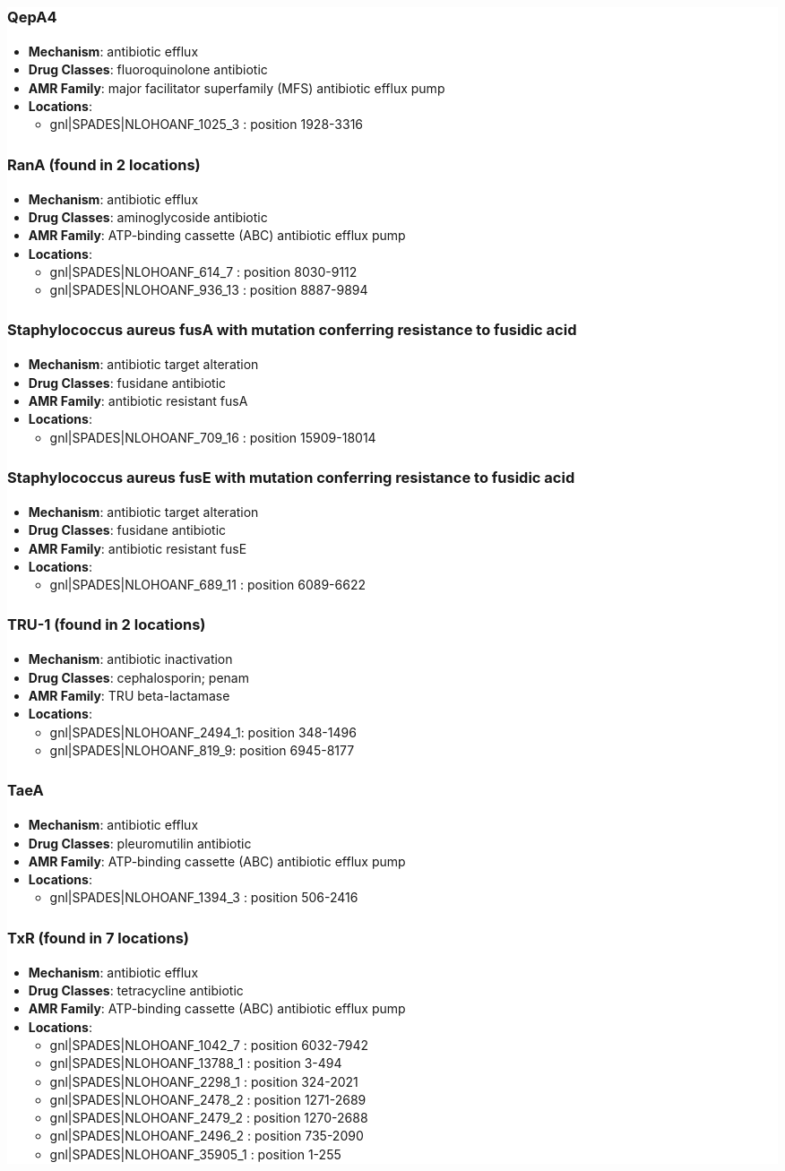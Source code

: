 ### QepA4
- **Mechanism**: antibiotic efflux
- **Drug Classes**: fluoroquinolone antibiotic
- **AMR Family**: major facilitator superfamily (MFS) antibiotic efflux pump
- **Locations**:
  - gnl|SPADES|NLOHOANF_1025_3 : position 1928-3316

### RanA (found in 2 locations)
- **Mechanism**: antibiotic efflux
- **Drug Classes**: aminoglycoside antibiotic
- **AMR Family**: ATP-binding cassette (ABC) antibiotic efflux pump
- **Locations**:
  - gnl|SPADES|NLOHOANF_614_7 : position 8030-9112
  - gnl|SPADES|NLOHOANF_936_13 : position 8887-9894

### Staphylococcus aureus fusA with mutation conferring resistance to fusidic acid
- **Mechanism**: antibiotic target alteration
- **Drug Classes**: fusidane antibiotic
- **AMR Family**: antibiotic resistant fusA
- **Locations**:
  - gnl|SPADES|NLOHOANF_709_16 : position 15909-18014

### Staphylococcus aureus fusE with mutation conferring resistance to fusidic acid
- **Mechanism**: antibiotic target alteration
- **Drug Classes**: fusidane antibiotic
- **AMR Family**: antibiotic resistant fusE
- **Locations**:
  - gnl|SPADES|NLOHOANF_689_11 : position 6089-6622

### TRU-1 (found in 2 locations)
- **Mechanism**: antibiotic inactivation
- **Drug Classes**: cephalosporin; penam
- **AMR Family**: TRU beta-lactamase
- **Locations**:
  - gnl|SPADES|NLOHOANF_2494_1: position 348-1496
  - gnl|SPADES|NLOHOANF_819_9: position 6945-8177

### TaeA
- **Mechanism**: antibiotic efflux
- **Drug Classes**: pleuromutilin antibiotic
- **AMR Family**: ATP-binding cassette (ABC) antibiotic efflux pump
- **Locations**:
  - gnl|SPADES|NLOHOANF_1394_3 : position 506-2416

### TxR (found in 7 locations)
- **Mechanism**: antibiotic efflux
- **Drug Classes**: tetracycline antibiotic
- **AMR Family**: ATP-binding cassette (ABC) antibiotic efflux pump
- **Locations**:
  - gnl|SPADES|NLOHOANF_1042_7 : position 6032-7942
  - gnl|SPADES|NLOHOANF_13788_1 : position 3-494
  - gnl|SPADES|NLOHOANF_2298_1 : position 324-2021
  - gnl|SPADES|NLOHOANF_2478_2 : position 1271-2689
  - gnl|SPADES|NLOHOANF_2479_2 : position 1270-2688
  - gnl|SPADES|NLOHOANF_2496_2 : position 735-2090
  - gnl|SPADES|NLOHOANF_35905_1 : position 1-255
